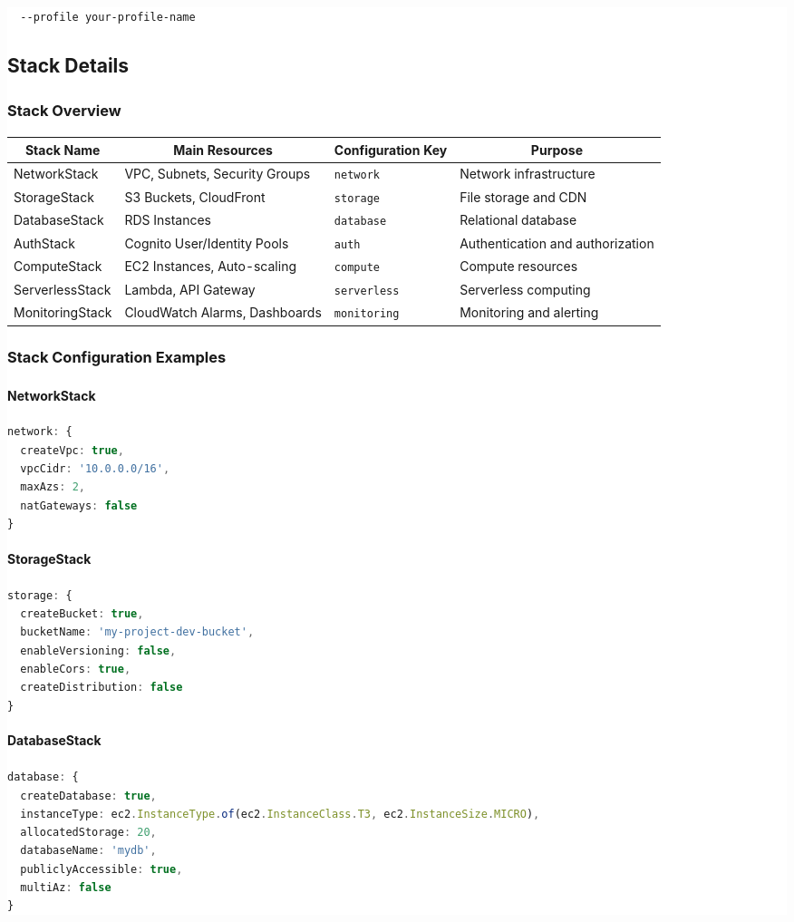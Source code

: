 ```bash
  --profile your-profile-name
```

## Stack Details

### Stack Overview

| Stack Name | Main Resources | Configuration Key | Purpose |
|------------|---------------|-------------------|---------|
| NetworkStack | VPC, Subnets, Security Groups | `network` | Network infrastructure |
| StorageStack | S3 Buckets, CloudFront | `storage` | File storage and CDN |
| DatabaseStack | RDS Instances | `database` | Relational database |
| AuthStack | Cognito User/Identity Pools | `auth` | Authentication and authorization |
| ComputeStack | EC2 Instances, Auto-scaling | `compute` | Compute resources |
| ServerlessStack | Lambda, API Gateway | `serverless` | Serverless computing |
| MonitoringStack | CloudWatch Alarms, Dashboards | `monitoring` | Monitoring and alerting |

### Stack Configuration Examples

#### NetworkStack
```typescript
network: {
  createVpc: true,
  vpcCidr: '10.0.0.0/16',
  maxAzs: 2,
  natGateways: false
}
```

#### StorageStack
```typescript
storage: {
  createBucket: true,
  bucketName: 'my-project-dev-bucket',
  enableVersioning: false,
  enableCors: true,
  createDistribution: false
}
```

#### DatabaseStack
```typescript
database: {
  createDatabase: true,
  instanceType: ec2.InstanceType.of(ec2.InstanceClass.T3, ec2.InstanceSize.MICRO),
  allocatedStorage: 20,
  databaseName: 'mydb',
  publiclyAccessible: true,
  multiAz: false
}
```
